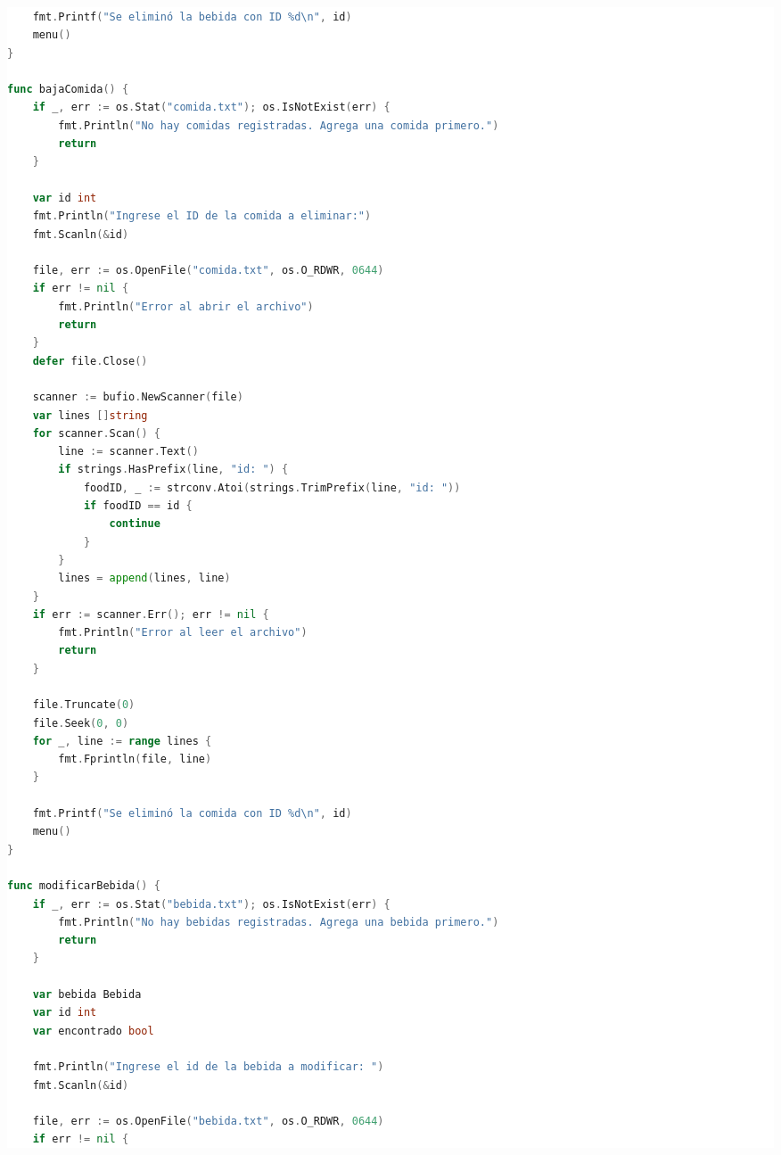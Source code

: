 ```go
	fmt.Printf("Se eliminó la bebida con ID %d\n", id)
	menu()
}

func bajaComida() {
	if _, err := os.Stat("comida.txt"); os.IsNotExist(err) {
		fmt.Println("No hay comidas registradas. Agrega una comida primero.")
		return
	}

	var id int
	fmt.Println("Ingrese el ID de la comida a eliminar:")
	fmt.Scanln(&id)

	file, err := os.OpenFile("comida.txt", os.O_RDWR, 0644)
	if err != nil {
		fmt.Println("Error al abrir el archivo")
		return
	}
	defer file.Close()

	scanner := bufio.NewScanner(file)
	var lines []string
	for scanner.Scan() {
		line := scanner.Text()
		if strings.HasPrefix(line, "id: ") {
			foodID, _ := strconv.Atoi(strings.TrimPrefix(line, "id: "))
			if foodID == id {
				continue
			}
		}
		lines = append(lines, line)
	}
	if err := scanner.Err(); err != nil {
		fmt.Println("Error al leer el archivo")
		return
	}

	file.Truncate(0)
	file.Seek(0, 0)
	for _, line := range lines {
		fmt.Fprintln(file, line)
	}

	fmt.Printf("Se eliminó la comida con ID %d\n", id)
	menu()
}

func modificarBebida() {
	if _, err := os.Stat("bebida.txt"); os.IsNotExist(err) {
		fmt.Println("No hay bebidas registradas. Agrega una bebida primero.")
		return
	}

    var bebida Bebida
    var id int
    var encontrado bool

    fmt.Println("Ingrese el id de la bebida a modificar: ")
    fmt.Scanln(&id)

    file, err := os.OpenFile("bebida.txt", os.O_RDWR, 0644)
    if err != nil {
```